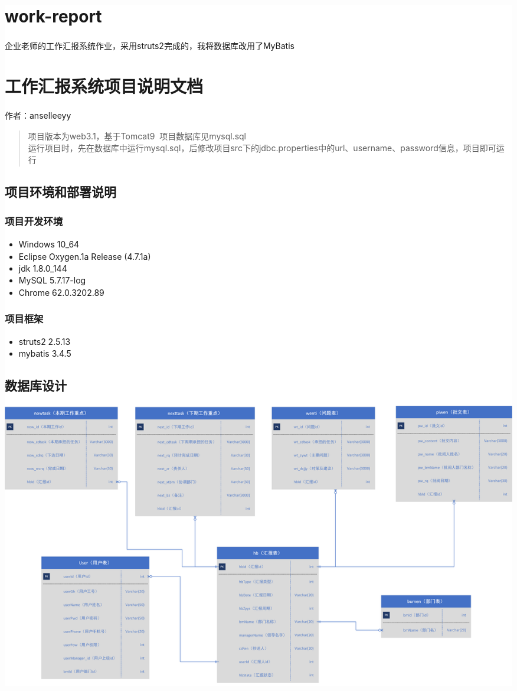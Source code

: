 # work-report
企业老师的工作汇报系统作业，采用struts2完成的，我将数据库改用了MyBatis

# 工作汇报系统项目说明文档

作者：anselleeyy

> 项目版本为web3.1，基于Tomcat9 
> 项目数据库见mysql.sql  
> 运行项目时，先在数据库中运行mysql.sql，后修改项目src下的jdbc.properties中的url、username、password信息，项目即可运行

## 项目环境和部署说明

### 项目开发环境

- Windows 10_64
- Eclipse Oxygen.1a Release (4.7.1a)
- jdk 1.8.0_144
- MySQL 5.7.17-log
- Chrome 62.0.3202.89

### 项目框架

- struts2 2.5.13
- mybatis 3.4.5

## 数据库设计

![](WebContent/E-R.png)

